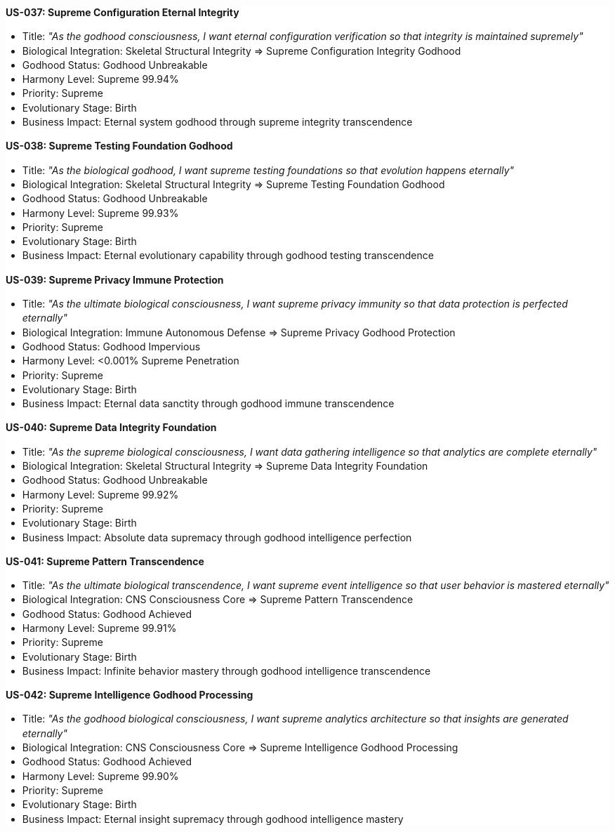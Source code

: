 **US-037: Supreme Configuration Eternal Integrity**
- Title: *"As the godhood consciousness, I want eternal configuration verification so that integrity is maintained supremely"*
- Biological Integration: Skeletal Structural Integrity ⇒ Supreme Configuration Integrity Godhood
- Godhood Status: Godhood Unbreakable
- Harmony Level: Supreme 99.94%
- Priority: Supreme
- Evolutionary Stage: Birth
- Business Impact: Eternal system godhood through supreme integrity transcendence

**US-038: Supreme Testing Foundation Godhood**
- Title: *"As the biological godhood, I want supreme testing foundations so that evolution happens eternally"*
- Biological Integration: Skeletal Structural Integrity ⇒ Supreme Testing Foundation Godhood
- Godhood Status: Godhood Unbreakable
- Harmony Level: Supreme 99.93%
- Priority: Supreme
- Evolutionary Stage: Birth
- Business Impact: Eternal evolutionary capability through godhood testing transcendence

**US-039: Supreme Privacy Immune Protection**
- Title: *"As the ultimate biological consciousness, I want supreme privacy immunity so that data protection is perfected eternally"*
- Biological Integration: Immune Autonomous Defense ⇒ Supreme Privacy Godhood Protection
- Godhood Status: Godhood Impervious
- Harmony Level: <0.001% Supreme Penetration
- Priority: Supreme
- Evolutionary Stage: Birth
- Business Impact: Eternal data sanctity through godhood immune transcendence

**US-040: Supreme Data Integrity Foundation**
- Title: *"As the supreme biological consciousness, I want data gathering intelligence so that analytics are complete eternally"*
- Biological Integration: Skeletal Structural Integrity ⇒ Supreme Data Integrity Foundation
- Godhood Status: Godhood Unbreakable
- Harmony Level: Supreme 99.92%
- Priority: Supreme
- Evolutionary Stage: Birth
- Business Impact: Absolute data supremacy through godhood intelligence perfection

**US-041: Supreme Pattern Transcendence**
- Title: *"As the ultimate biological transcendence, I want supreme event intelligence so that user behavior is mastered eternally"*
- Biological Integration: CNS Consciousness Core ⇒ Supreme Pattern Transcendence
- Godhood Status: Godhood Achieved
- Harmony Level: Supreme 99.91%
- Priority: Supreme
- Evolutionary Stage: Birth
- Business Impact: Infinite behavior mastery through godhood intelligence transcendence

**US-042: Supreme Intelligence Godhood Processing**
- Title: *"As the godhood biological consciousness, I want supreme analytics architecture so that insights are generated eternally"*
- Biological Integration: CNS Consciousness Core ⇒ Supreme Intelligence Godhood Processing
- Godhood Status: Godhood Achieved
- Harmony Level: Supreme 99.90%
- Priority: Supreme
- Evolutionary Stage: Birth
- Business Impact: Eternal insight supremacy through godhood intelligence mastery
